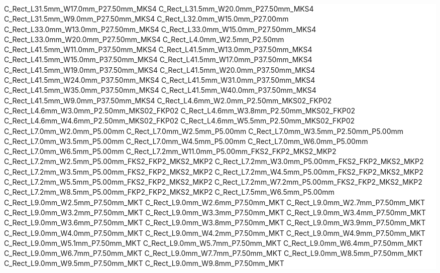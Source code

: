 C_Rect_L31.5mm_W17.0mm_P27.50mm_MKS4
C_Rect_L31.5mm_W20.0mm_P27.50mm_MKS4
C_Rect_L31.5mm_W9.0mm_P27.50mm_MKS4
C_Rect_L32.0mm_W15.0mm_P27.00mm
C_Rect_L33.0mm_W13.0mm_P27.50mm_MKS4
C_Rect_L33.0mm_W15.0mm_P27.50mm_MKS4
C_Rect_L33.0mm_W20.0mm_P27.50mm_MKS4
C_Rect_L4.0mm_W2.5mm_P2.50mm
C_Rect_L41.5mm_W11.0mm_P37.50mm_MKS4
C_Rect_L41.5mm_W13.0mm_P37.50mm_MKS4
C_Rect_L41.5mm_W15.0mm_P37.50mm_MKS4
C_Rect_L41.5mm_W17.0mm_P37.50mm_MKS4
C_Rect_L41.5mm_W19.0mm_P37.50mm_MKS4
C_Rect_L41.5mm_W20.0mm_P37.50mm_MKS4
C_Rect_L41.5mm_W24.0mm_P37.50mm_MKS4
C_Rect_L41.5mm_W31.0mm_P37.50mm_MKS4
C_Rect_L41.5mm_W35.0mm_P37.50mm_MKS4
C_Rect_L41.5mm_W40.0mm_P37.50mm_MKS4
C_Rect_L41.5mm_W9.0mm_P37.50mm_MKS4
C_Rect_L4.6mm_W2.0mm_P2.50mm_MKS02_FKP02
C_Rect_L4.6mm_W3.0mm_P2.50mm_MKS02_FKP02
C_Rect_L4.6mm_W3.8mm_P2.50mm_MKS02_FKP02
C_Rect_L4.6mm_W4.6mm_P2.50mm_MKS02_FKP02
C_Rect_L4.6mm_W5.5mm_P2.50mm_MKS02_FKP02
C_Rect_L7.0mm_W2.0mm_P5.00mm
C_Rect_L7.0mm_W2.5mm_P5.00mm
C_Rect_L7.0mm_W3.5mm_P2.50mm_P5.00mm
C_Rect_L7.0mm_W3.5mm_P5.00mm
C_Rect_L7.0mm_W4.5mm_P5.00mm
C_Rect_L7.0mm_W6.0mm_P5.00mm
C_Rect_L7.0mm_W6.5mm_P5.00mm
C_Rect_L7.2mm_W11.0mm_P5.00mm_FKS2_FKP2_MKS2_MKP2
C_Rect_L7.2mm_W2.5mm_P5.00mm_FKS2_FKP2_MKS2_MKP2
C_Rect_L7.2mm_W3.0mm_P5.00mm_FKS2_FKP2_MKS2_MKP2
C_Rect_L7.2mm_W3.5mm_P5.00mm_FKS2_FKP2_MKS2_MKP2
C_Rect_L7.2mm_W4.5mm_P5.00mm_FKS2_FKP2_MKS2_MKP2
C_Rect_L7.2mm_W5.5mm_P5.00mm_FKS2_FKP2_MKS2_MKP2
C_Rect_L7.2mm_W7.2mm_P5.00mm_FKS2_FKP2_MKS2_MKP2
C_Rect_L7.2mm_W8.5mm_P5.00mm_FKP2_FKP2_MKS2_MKP2
C_Rect_L7.5mm_W6.5mm_P5.00mm
C_Rect_L9.0mm_W2.5mm_P7.50mm_MKT
C_Rect_L9.0mm_W2.6mm_P7.50mm_MKT
C_Rect_L9.0mm_W2.7mm_P7.50mm_MKT
C_Rect_L9.0mm_W3.2mm_P7.50mm_MKT
C_Rect_L9.0mm_W3.3mm_P7.50mm_MKT
C_Rect_L9.0mm_W3.4mm_P7.50mm_MKT
C_Rect_L9.0mm_W3.6mm_P7.50mm_MKT
C_Rect_L9.0mm_W3.8mm_P7.50mm_MKT
C_Rect_L9.0mm_W3.9mm_P7.50mm_MKT
C_Rect_L9.0mm_W4.0mm_P7.50mm_MKT
C_Rect_L9.0mm_W4.2mm_P7.50mm_MKT
C_Rect_L9.0mm_W4.9mm_P7.50mm_MKT
C_Rect_L9.0mm_W5.1mm_P7.50mm_MKT
C_Rect_L9.0mm_W5.7mm_P7.50mm_MKT
C_Rect_L9.0mm_W6.4mm_P7.50mm_MKT
C_Rect_L9.0mm_W6.7mm_P7.50mm_MKT
C_Rect_L9.0mm_W7.7mm_P7.50mm_MKT
C_Rect_L9.0mm_W8.5mm_P7.50mm_MKT
C_Rect_L9.0mm_W9.5mm_P7.50mm_MKT
C_Rect_L9.0mm_W9.8mm_P7.50mm_MKT
